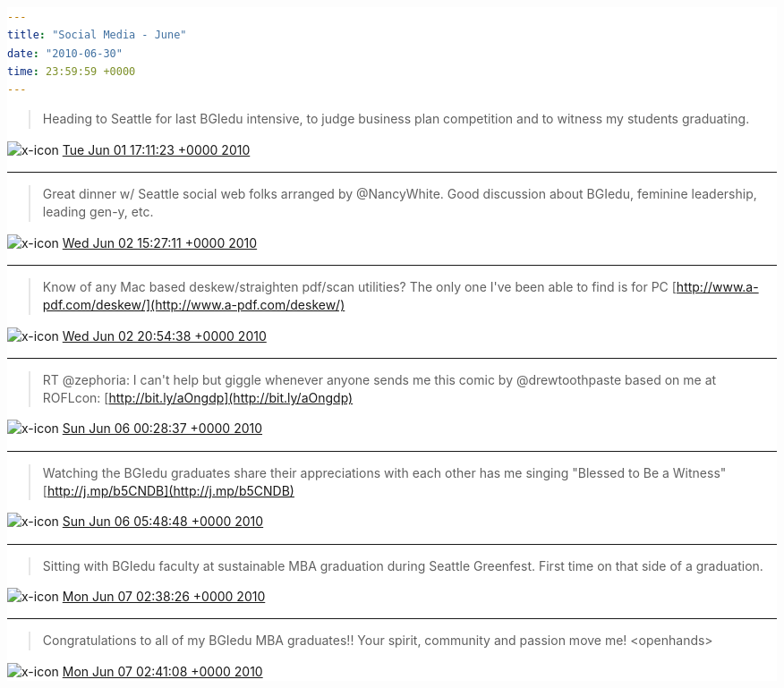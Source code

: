 ```yaml
---    
title: "Social Media - June"
date: "2010-06-30"
time: 23:59:59 +0000
---
```


> Heading to Seattle for last BGIedu intensive, to judge business plan competition and to witness my students graduating.

<img src="{{ site.url }}{{ site.baseurl }}/assets/images/media/tweet.ico" alt="x-icon" width="30" /> [Tue Jun 01 17:11:23 +0000 2010](https://twitter.com/ChristopherA/status/15191373511)

----

> Great dinner w/ Seattle social web folks arranged by @NancyWhite. Good discussion about BGIedu, feminine leadership, leading gen-y, etc.

<img src="{{ site.url }}{{ site.baseurl }}/assets/images/media/tweet.ico" alt="x-icon" width="30" /> [Wed Jun 02 15:27:11 +0000 2010](https://twitter.com/ChristopherA/status/15258813088)

----

> Know of any Mac based deskew/straighten pdf/scan utilities? The only one I've been able to find is for PC [http://www.a-pdf.com/deskew/](http://www.a-pdf.com/deskew/)

<img src="{{ site.url }}{{ site.baseurl }}/assets/images/media/tweet.ico" alt="x-icon" width="30" /> [Wed Jun 02 20:54:38 +0000 2010](https://twitter.com/ChristopherA/status/15276329603)

----

> RT @zephoria: I can't help but giggle whenever anyone sends me this comic by @drewtoothpaste based on me at ROFLcon: [http://bit.ly/aOngdp](http://bit.ly/aOngdp)

<img src="{{ site.url }}{{ site.baseurl }}/assets/images/media/tweet.ico" alt="x-icon" width="30" /> [Sun Jun 06 00:28:37 +0000 2010](https://twitter.com/ChristopherA/status/15520731151)

----

> Watching the BGIedu graduates share their appreciations with each other has me singing "Blessed to Be a Witness" [http://j.mp/b5CNDB](http://j.mp/b5CNDB)

<img src="{{ site.url }}{{ site.baseurl }}/assets/images/media/tweet.ico" alt="x-icon" width="30" /> [Sun Jun 06 05:48:48 +0000 2010](https://twitter.com/ChristopherA/status/15537461789)

----

> Sitting with BGIedu faculty at sustainable MBA graduation during Seattle Greenfest. First time on that side of a graduation.

<img src="{{ site.url }}{{ site.baseurl }}/assets/images/media/tweet.ico" alt="x-icon" width="30" /> [Mon Jun 07 02:38:26 +0000 2010](https://twitter.com/ChristopherA/status/15599434644)

----

> Congratulations to all of my BGIedu MBA graduates!! Your spirit,  community and passion move me! &lt;openhands&gt;

<img src="{{ site.url }}{{ site.baseurl }}/assets/images/media/tweet.ico" alt="x-icon" width="30" /> [Mon Jun 07 02:41:08 +0000 2010](https://twitter.com/ChristopherA/status/15599630272)
